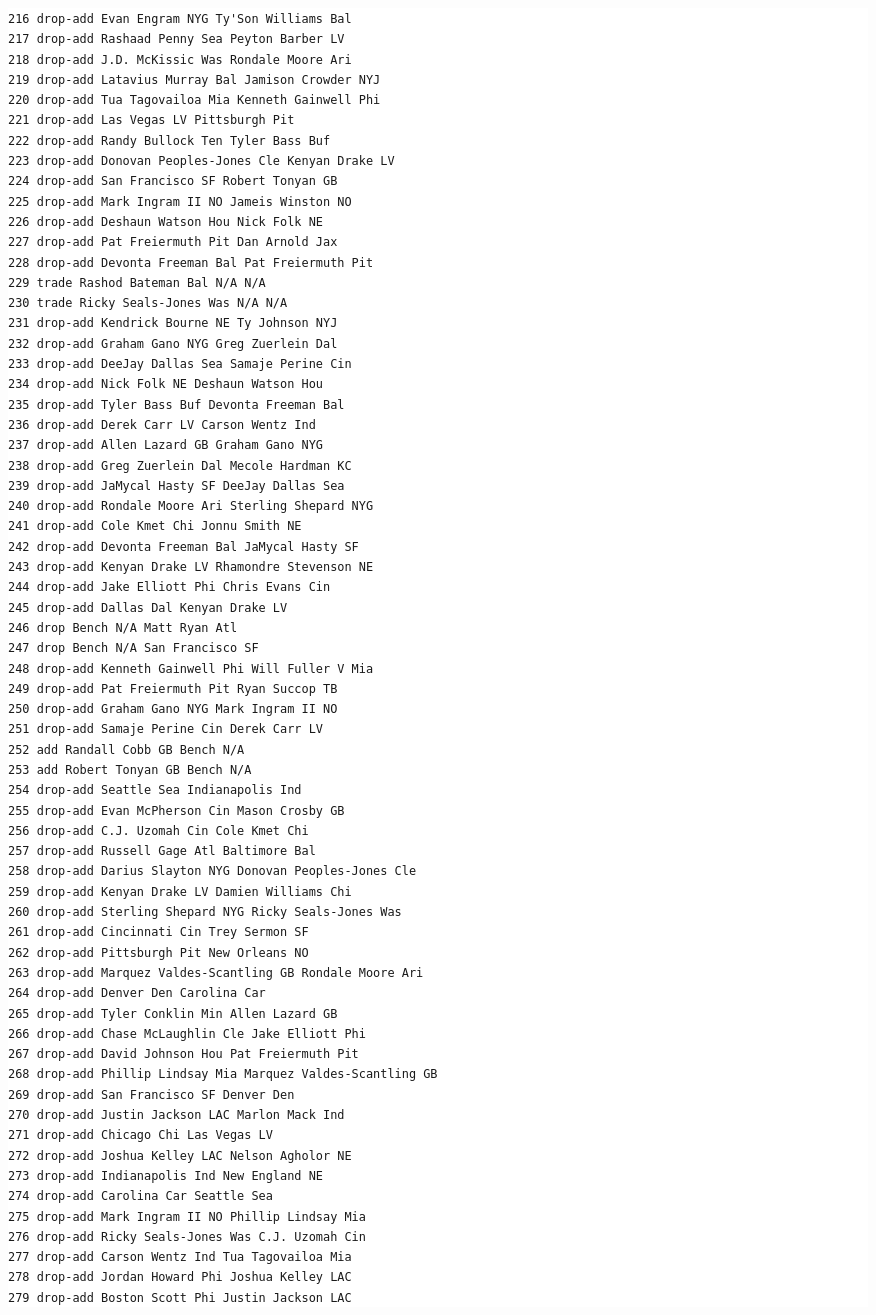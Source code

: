     216 drop-add Evan Engram NYG Ty'Son Williams Bal
    217 drop-add Rashaad Penny Sea Peyton Barber LV
    218 drop-add J.D. McKissic Was Rondale Moore Ari
    219 drop-add Latavius Murray Bal Jamison Crowder NYJ
    220 drop-add Tua Tagovailoa Mia Kenneth Gainwell Phi
    221 drop-add Las Vegas LV Pittsburgh Pit
    222 drop-add Randy Bullock Ten Tyler Bass Buf
    223 drop-add Donovan Peoples-Jones Cle Kenyan Drake LV
    224 drop-add San Francisco SF Robert Tonyan GB
    225 drop-add Mark Ingram II NO Jameis Winston NO
    226 drop-add Deshaun Watson Hou Nick Folk NE
    227 drop-add Pat Freiermuth Pit Dan Arnold Jax
    228 drop-add Devonta Freeman Bal Pat Freiermuth Pit
    229 trade Rashod Bateman Bal N/A N/A
    230 trade Ricky Seals-Jones Was N/A N/A
    231 drop-add Kendrick Bourne NE Ty Johnson NYJ
    232 drop-add Graham Gano NYG Greg Zuerlein Dal
    233 drop-add DeeJay Dallas Sea Samaje Perine Cin
    234 drop-add Nick Folk NE Deshaun Watson Hou
    235 drop-add Tyler Bass Buf Devonta Freeman Bal
    236 drop-add Derek Carr LV Carson Wentz Ind
    237 drop-add Allen Lazard GB Graham Gano NYG
    238 drop-add Greg Zuerlein Dal Mecole Hardman KC
    239 drop-add JaMycal Hasty SF DeeJay Dallas Sea
    240 drop-add Rondale Moore Ari Sterling Shepard NYG
    241 drop-add Cole Kmet Chi Jonnu Smith NE
    242 drop-add Devonta Freeman Bal JaMycal Hasty SF
    243 drop-add Kenyan Drake LV Rhamondre Stevenson NE
    244 drop-add Jake Elliott Phi Chris Evans Cin
    245 drop-add Dallas Dal Kenyan Drake LV
    246 drop Bench N/A Matt Ryan Atl
    247 drop Bench N/A San Francisco SF
    248 drop-add Kenneth Gainwell Phi Will Fuller V Mia
    249 drop-add Pat Freiermuth Pit Ryan Succop TB
    250 drop-add Graham Gano NYG Mark Ingram II NO
    251 drop-add Samaje Perine Cin Derek Carr LV
    252 add Randall Cobb GB Bench N/A
    253 add Robert Tonyan GB Bench N/A
    254 drop-add Seattle Sea Indianapolis Ind
    255 drop-add Evan McPherson Cin Mason Crosby GB
    256 drop-add C.J. Uzomah Cin Cole Kmet Chi
    257 drop-add Russell Gage Atl Baltimore Bal
    258 drop-add Darius Slayton NYG Donovan Peoples-Jones Cle
    259 drop-add Kenyan Drake LV Damien Williams Chi
    260 drop-add Sterling Shepard NYG Ricky Seals-Jones Was
    261 drop-add Cincinnati Cin Trey Sermon SF
    262 drop-add Pittsburgh Pit New Orleans NO
    263 drop-add Marquez Valdes-Scantling GB Rondale Moore Ari
    264 drop-add Denver Den Carolina Car
    265 drop-add Tyler Conklin Min Allen Lazard GB
    266 drop-add Chase McLaughlin Cle Jake Elliott Phi
    267 drop-add David Johnson Hou Pat Freiermuth Pit
    268 drop-add Phillip Lindsay Mia Marquez Valdes-Scantling GB
    269 drop-add San Francisco SF Denver Den
    270 drop-add Justin Jackson LAC Marlon Mack Ind
    271 drop-add Chicago Chi Las Vegas LV
    272 drop-add Joshua Kelley LAC Nelson Agholor NE
    273 drop-add Indianapolis Ind New England NE
    274 drop-add Carolina Car Seattle Sea
    275 drop-add Mark Ingram II NO Phillip Lindsay Mia
    276 drop-add Ricky Seals-Jones Was C.J. Uzomah Cin
    277 drop-add Carson Wentz Ind Tua Tagovailoa Mia
    278 drop-add Jordan Howard Phi Joshua Kelley LAC
    279 drop-add Boston Scott Phi Justin Jackson LAC